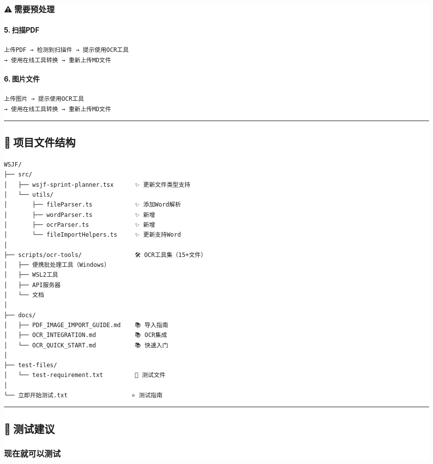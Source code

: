 ### ⚠️ 需要预处理

#### 5. 扫描PDF
```
上传PDF → 检测到扫描件 → 提示使用OCR工具
→ 使用在线工具转换 → 重新上传MD文件
```

#### 6. 图片文件
```
上传图片 → 提示使用OCR工具
→ 使用在线工具转换 → 重新上传MD文件
```

---

## 📁 项目文件结构

```
WSJF/
├── src/
│   ├── wsjf-sprint-planner.tsx      ✨ 更新文件类型支持
│   └── utils/
│       ├── fileParser.ts            ✨ 添加Word解析
│       ├── wordParser.ts            ✨ 新增
│       ├── ocrParser.ts             ✨ 新增
│       └── fileImportHelpers.ts     ✨ 更新支持Word
│
├── scripts/ocr-tools/               🛠️ OCR工具集（15+文件）
│   ├── 便携批处理工具（Windows）
│   ├── WSL2工具
│   ├── API服务器
│   └── 文档
│
├── docs/
│   ├── PDF_IMAGE_IMPORT_GUIDE.md    📚 导入指南
│   ├── OCR_INTEGRATION.md           📚 OCR集成
│   └── OCR_QUICK_START.md           📚 快速入门
│
├── test-files/
│   └── test-requirement.txt         🧪 测试文件
│
└── 立即开始测试.txt                  ⭐ 测试指南
```

---

## 🧪 测试建议

### 现在就可以测试
